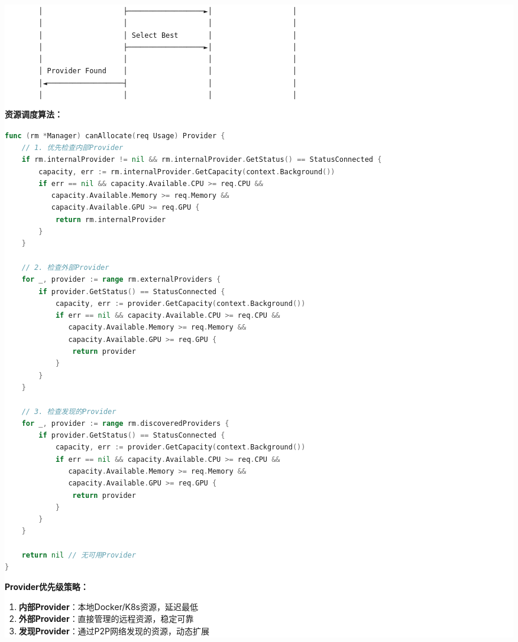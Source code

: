 ```
        │                   ├──────────────────►│                   │
        │                   │                   │                   │
        │                   │ Select Best       │                   │
        │                   ├──────────────────►│                   │
        │                   │                   │                   │
        │ Provider Found    │                   │                   │
        │◄──────────────────┤                   │                   │
        │                   │                   │                   │
```

**资源调度算法：**
```go
func (rm *Manager) canAllocate(req Usage) Provider {
    // 1. 优先检查内部Provider
    if rm.internalProvider != nil && rm.internalProvider.GetStatus() == StatusConnected {
        capacity, err := rm.internalProvider.GetCapacity(context.Background())
        if err == nil && capacity.Available.CPU >= req.CPU &&
           capacity.Available.Memory >= req.Memory &&
           capacity.Available.GPU >= req.GPU {
            return rm.internalProvider
        }
    }
    
    // 2. 检查外部Provider
    for _, provider := range rm.externalProviders {
        if provider.GetStatus() == StatusConnected {
            capacity, err := provider.GetCapacity(context.Background())
            if err == nil && capacity.Available.CPU >= req.CPU &&
               capacity.Available.Memory >= req.Memory &&
               capacity.Available.GPU >= req.GPU {
                return provider
            }
        }
    }
    
    // 3. 检查发现的Provider
    for _, provider := range rm.discoveredProviders {
        if provider.GetStatus() == StatusConnected {
            capacity, err := provider.GetCapacity(context.Background())
            if err == nil && capacity.Available.CPU >= req.CPU &&
               capacity.Available.Memory >= req.Memory &&
               capacity.Available.GPU >= req.GPU {
                return provider
            }
        }
    }
    
    return nil // 无可用Provider
}
```

**Provider优先级策略：**
1. **内部Provider**：本地Docker/K8s资源，延迟最低
2. **外部Provider**：直接管理的远程资源，稳定可靠
3. **发现Provider**：通过P2P网络发现的资源，动态扩展
